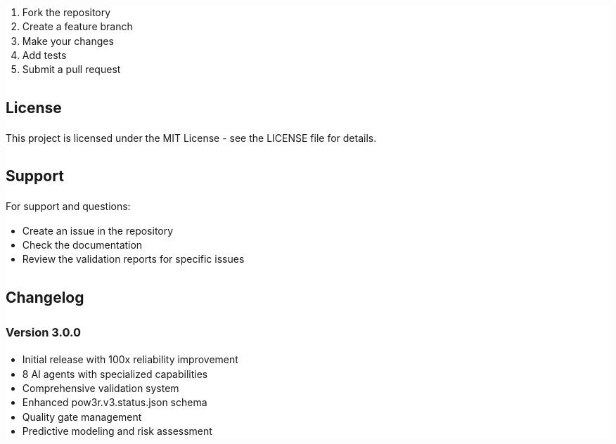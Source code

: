 1. Fork the repository
2. Create a feature branch
3. Make your changes
4. Add tests
5. Submit a pull request

## License

This project is licensed under the MIT License - see the LICENSE file for details.

## Support

For support and questions:
- Create an issue in the repository
- Check the documentation
- Review the validation reports for specific issues

## Changelog

### Version 3.0.0
- Initial release with 100x reliability improvement
- 8 AI agents with specialized capabilities
- Comprehensive validation system
- Enhanced pow3r.v3.status.json schema
- Quality gate management
- Predictive modeling and risk assessment